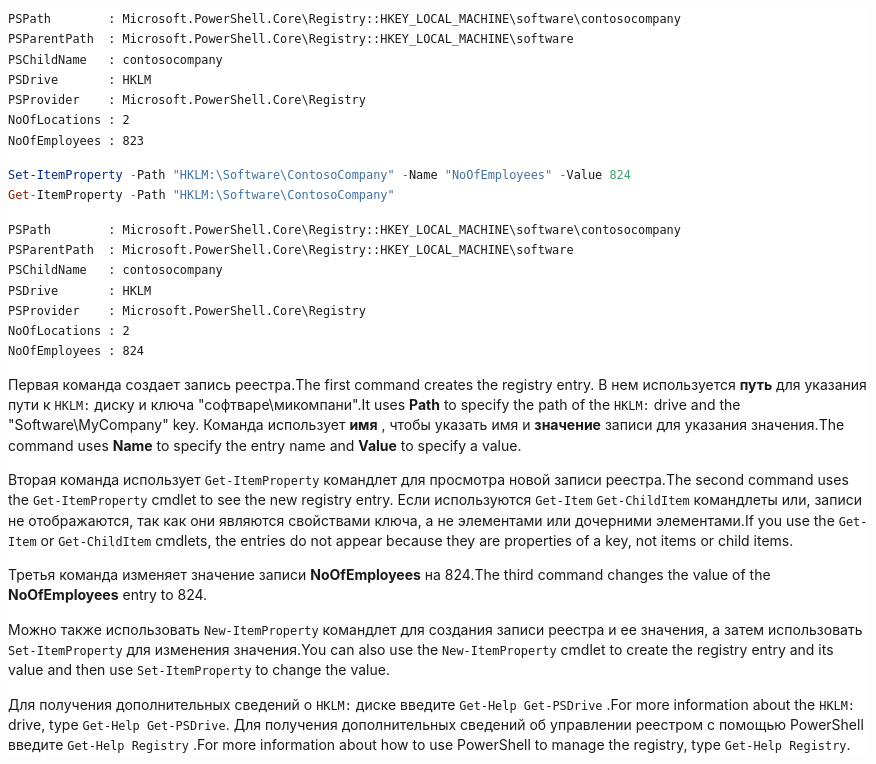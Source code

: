 ```Output
PSPath        : Microsoft.PowerShell.Core\Registry::HKEY_LOCAL_MACHINE\software\contosocompany
PSParentPath  : Microsoft.PowerShell.Core\Registry::HKEY_LOCAL_MACHINE\software
PSChildName   : contosocompany
PSDrive       : HKLM
PSProvider    : Microsoft.PowerShell.Core\Registry
NoOfLocations : 2
NoOfEmployees : 823
```

```powershell
Set-ItemProperty -Path "HKLM:\Software\ContosoCompany" -Name "NoOfEmployees" -Value 824
Get-ItemProperty -Path "HKLM:\Software\ContosoCompany"
```

```Output
PSPath        : Microsoft.PowerShell.Core\Registry::HKEY_LOCAL_MACHINE\software\contosocompany
PSParentPath  : Microsoft.PowerShell.Core\Registry::HKEY_LOCAL_MACHINE\software
PSChildName   : contosocompany
PSDrive       : HKLM
PSProvider    : Microsoft.PowerShell.Core\Registry
NoOfLocations : 2
NoOfEmployees : 824
```

<span data-ttu-id="70190-129">Первая команда создает запись реестра.</span><span class="sxs-lookup"><span data-stu-id="70190-129">The first command creates the registry entry.</span></span>
<span data-ttu-id="70190-130">В нем используется **путь** для указания пути к `HKLM:` диску и ключа "софтваре\микомпани".</span><span class="sxs-lookup"><span data-stu-id="70190-130">It uses **Path** to specify the path of the `HKLM:` drive and the "Software\MyCompany" key.</span></span>
<span data-ttu-id="70190-131">Команда использует **имя** , чтобы указать имя и **значение** записи для указания значения.</span><span class="sxs-lookup"><span data-stu-id="70190-131">The command uses **Name** to specify the entry name and **Value** to specify a value.</span></span>

<span data-ttu-id="70190-132">Вторая команда использует `Get-ItemProperty` командлет для просмотра новой записи реестра.</span><span class="sxs-lookup"><span data-stu-id="70190-132">The second command uses the `Get-ItemProperty` cmdlet to see the new registry entry.</span></span>
<span data-ttu-id="70190-133">Если используются `Get-Item` `Get-ChildItem` командлеты или, записи не отображаются, так как они являются свойствами ключа, а не элементами или дочерними элементами.</span><span class="sxs-lookup"><span data-stu-id="70190-133">If you use the `Get-Item` or `Get-ChildItem` cmdlets, the entries do not appear because they are properties of a key, not items or child items.</span></span>

<span data-ttu-id="70190-134">Третья команда изменяет значение записи **NoOfEmployees** на 824.</span><span class="sxs-lookup"><span data-stu-id="70190-134">The third command changes the value of the **NoOfEmployees** entry to 824.</span></span>

<span data-ttu-id="70190-135">Можно также использовать `New-ItemProperty` командлет для создания записи реестра и ее значения, а затем использовать `Set-ItemProperty` для изменения значения.</span><span class="sxs-lookup"><span data-stu-id="70190-135">You can also use the `New-ItemProperty` cmdlet to create the registry entry and its value and then use `Set-ItemProperty` to change the value.</span></span>

<span data-ttu-id="70190-136">Для получения дополнительных сведений о `HKLM:` диске введите `Get-Help Get-PSDrive` .</span><span class="sxs-lookup"><span data-stu-id="70190-136">For more information about the `HKLM:` drive, type `Get-Help Get-PSDrive`.</span></span>
<span data-ttu-id="70190-137">Для получения дополнительных сведений об управлении реестром с помощью PowerShell введите `Get-Help Registry` .</span><span class="sxs-lookup"><span data-stu-id="70190-137">For more information about how to use PowerShell to manage the registry, type `Get-Help Registry`.</span></span>
